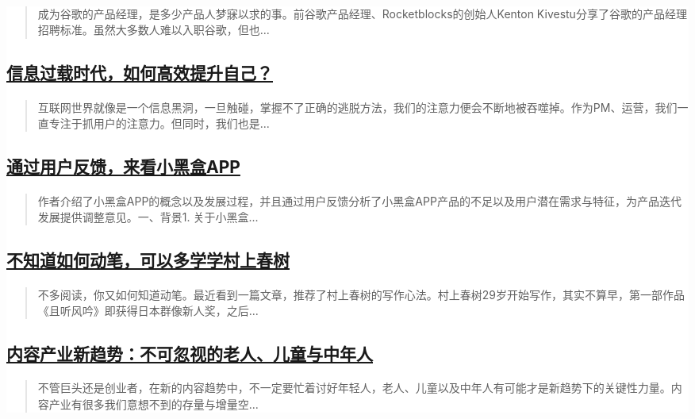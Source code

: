  > 成为谷歌的产品经理，是多少产品人梦寐以求的事。前谷歌产品经理、Rocketblocks的创始人Kenton Kivestu分享了谷歌的产品经理招聘标准。虽然大多数人难以入职谷歌，但也...
 ## [信息过载时代，如何高效提升自己？](http://www.woshipm.com/it/2603655.html)
 > 互联网世界就像是一个信息黑洞，一旦触碰，掌握不了正确的逃脱方法，我们的注意力便会不断地被吞噬掉。作为PM、运营，我们一直专注于抓用户的注意力。但同时，我们也是...
 ## [通过用户反馈，来看小黑盒APP](http://www.woshipm.com/evaluating/2613072.html)
 > 作者介绍了小黑盒APP的概念以及发展过程，并且通过用户反馈分析了小黑盒APP产品的不足以及用户潜在需求与特征，为产品迭代发展提供调整意见。一、背景1. 关于小黑盒...
 ## [不知道如何动笔，可以多学学村上春树](http://www.woshipm.com/copy/2619394.html)
 > 不多阅读，你又如何知道动笔。最近看到一篇文章，推荐了村上春树的写作心法。村上春树29岁开始写作，其实不算早，第一部作品《且听风吟》即获得日本群像新人奖，之后...
 ## [内容产业新趋势：不可忽视的老人、儿童与中年人](http://www.woshipm.com/user-research/2618329.html)
 > 不管巨头还是创业者，在新的内容趋势中，不一定要忙着讨好年轻人，老人、儿童以及中年人有可能才是新趋势下的关键性力量。内容产业有很多我们意想不到的存量与增量空...

    